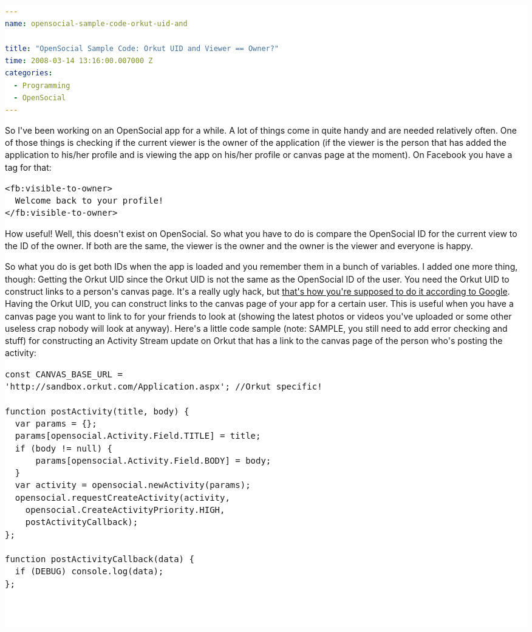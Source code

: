 ```yaml
---
name: opensocial-sample-code-orkut-uid-and

title: "OpenSocial Sample Code: Orkut UID and Viewer == Owner?"
time: 2008-03-14 13:16:00.007000 Z
categories:
  - Programming
  - OpenSocial
---
```


So I've been working on an OpenSocial app for a while. A lot of things come in quite handy and are needed relatively often. One of those things is checking if the current viewer is the owner of the application (if the viewer is the person that has added the application to his/her profile and is viewing the app on his/her profile or canvas page at the moment). On Facebook you have a tag for that:

<pre>&lt;fb:visible-to-owner&gt;
  Welcome back to your profile!
&lt;/fb:visible-to-owner&gt;
</pre>How useful! Well, this doesn't exist on OpenSocial. So what you have to do is compare the OpenSocial ID for the current view to the ID of the owner. If both are the same, the viewer is the owner and the owner is the viewer and everyone is happy.

So what you do is get both IDs when the app is loaded and you remember them in a bunch of variables. I added one more thing, though: Getting the Orkut UID since the Orkut UID is not the same as the OpenSocial ID of the user. You need the Orkut UID to construct links to a person's canvas page. It's a really ugly hack, but <a href="http://code.google.com/apis/orkut/docs/orkutdevguide.html#ops_uid">that's how you're supposed to do it according to Google</a>.
Having the Orkut UID, you can construct links to the canvas page of your app for a certain user. This is useful when you have a canvas page you want to link to for your friends to look at (showing the latest photos or videos you've uploaded or some other useless crap nobody will look at anyway).
Here's a little code sample (note: SAMPLE, you still need to add error checking and stuff) for constructing an Activity Stream update on Orkut that has a link to the canvas page of the person who's posting the activity:

<pre class="prettyprint">const CANVAS_BASE_URL =
'http://sandbox.orkut.com/Application.aspx'; //Orkut specific!

function postActivity(title, body) {
  var params = {};
  params[opensocial.Activity.Field.TITLE] = title;
  if (body != null) {
      params[opensocial.Activity.Field.BODY] = body;
  }
  var activity = opensocial.newActivity(params);
  opensocial.requestCreateActivity(activity,
    opensocial.CreateActivityPriority.HIGH,
    postActivityCallback);
};

function postActivityCallback(data) {
  if (DEBUG) console.log(data);
};
